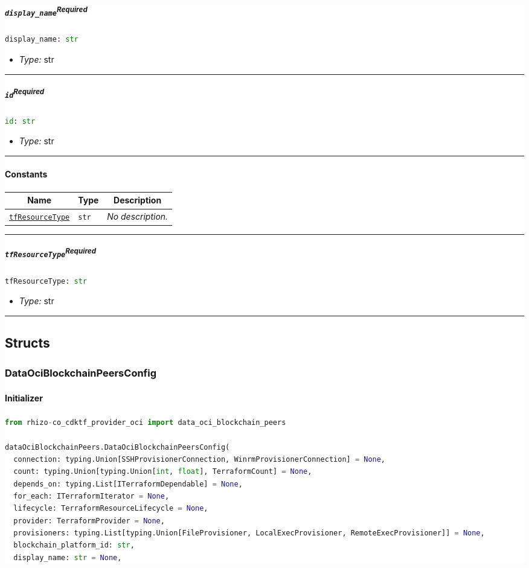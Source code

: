 ##### `display_name`<sup>Required</sup> <a name="display_name" id="rhizo-co-terraform-provider-oci.dataOciBlockchainPeers.DataOciBlockchainPeers.property.displayName"></a>

```python
display_name: str
```

- *Type:* str

---

##### `id`<sup>Required</sup> <a name="id" id="rhizo-co-terraform-provider-oci.dataOciBlockchainPeers.DataOciBlockchainPeers.property.id"></a>

```python
id: str
```

- *Type:* str

---

#### Constants <a name="Constants" id="Constants"></a>

| **Name** | **Type** | **Description** |
| --- | --- | --- |
| <code><a href="#rhizo-co-terraform-provider-oci.dataOciBlockchainPeers.DataOciBlockchainPeers.property.tfResourceType">tfResourceType</a></code> | <code>str</code> | *No description.* |

---

##### `tfResourceType`<sup>Required</sup> <a name="tfResourceType" id="rhizo-co-terraform-provider-oci.dataOciBlockchainPeers.DataOciBlockchainPeers.property.tfResourceType"></a>

```python
tfResourceType: str
```

- *Type:* str

---

## Structs <a name="Structs" id="Structs"></a>

### DataOciBlockchainPeersConfig <a name="DataOciBlockchainPeersConfig" id="rhizo-co-terraform-provider-oci.dataOciBlockchainPeers.DataOciBlockchainPeersConfig"></a>

#### Initializer <a name="Initializer" id="rhizo-co-terraform-provider-oci.dataOciBlockchainPeers.DataOciBlockchainPeersConfig.Initializer"></a>

```python
from rhizo-co_cdktf_provider_oci import data_oci_blockchain_peers

dataOciBlockchainPeers.DataOciBlockchainPeersConfig(
  connection: typing.Union[SSHProvisionerConnection, WinrmProvisionerConnection] = None,
  count: typing.Union[typing.Union[int, float], TerraformCount] = None,
  depends_on: typing.List[ITerraformDependable] = None,
  for_each: ITerraformIterator = None,
  lifecycle: TerraformResourceLifecycle = None,
  provider: TerraformProvider = None,
  provisioners: typing.List[typing.Union[FileProvisioner, LocalExecProvisioner, RemoteExecProvisioner]] = None,
  blockchain_platform_id: str,
  display_name: str = None,
```
